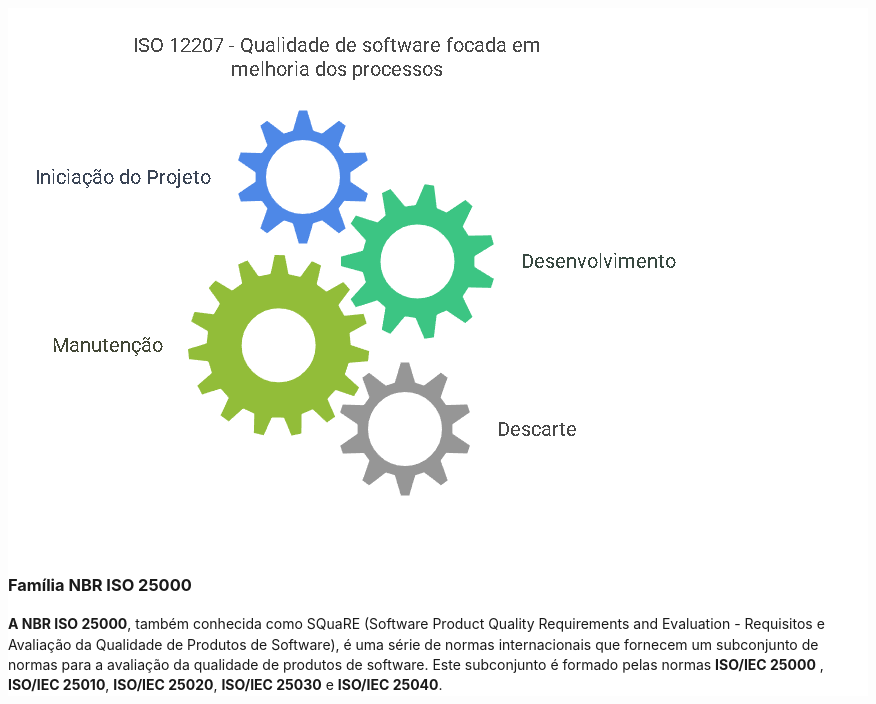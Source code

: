 ![](images/qualidade-geral/ISO-12207-processos.png)

### Família NBR ISO 25000

**A NBR ISO 25000**, também conhecida como SQuaRE (Software Product Quality Requirements and Evaluation - Requisitos e Avaliação da Qualidade de Produtos de Software), é uma série de normas internacionais que fornecem um subconjunto de normas para a avaliação da qualidade de produtos de software. Este subconjunto é formado pelas normas **ISO/IEC 25000** , **ISO/IEC 25010**, **ISO/IEC 25020**, **ISO/IEC 25030** e **ISO/IEC 25040**.
